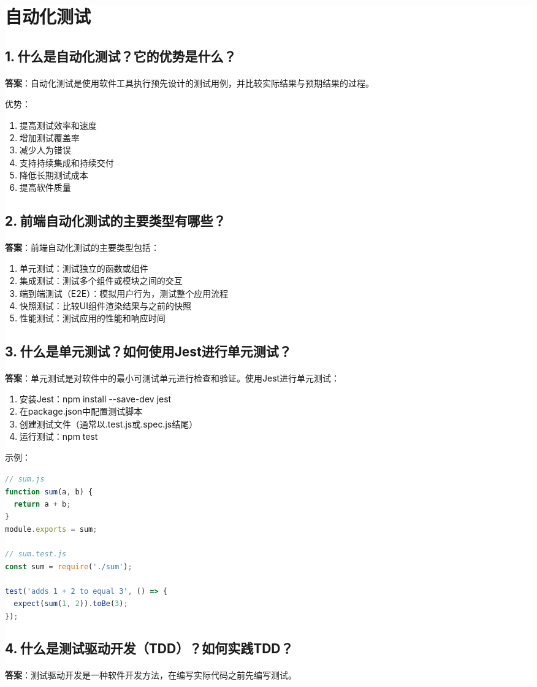  
# 自动化测试

## 1. 什么是自动化测试？它的优势是什么？
**答案**：自动化测试是使用软件工具执行预先设计的测试用例，并比较实际结果与预期结果的过程。

优势：
1. 提高测试效率和速度
2. 增加测试覆盖率
3. 减少人为错误
4. 支持持续集成和持续交付
5. 降低长期测试成本
6. 提高软件质量

## 2. 前端自动化测试的主要类型有哪些？
**答案**：前端自动化测试的主要类型包括：
1. 单元测试：测试独立的函数或组件
2. 集成测试：测试多个组件或模块之间的交互
3. 端到端测试（E2E）：模拟用户行为，测试整个应用流程
4. 快照测试：比较UI组件渲染结果与之前的快照
5. 性能测试：测试应用的性能和响应时间

## 3. 什么是单元测试？如何使用Jest进行单元测试？
**答案**：单元测试是对软件中的最小可测试单元进行检查和验证。使用Jest进行单元测试：

1. 安装Jest：npm install --save-dev jest
2. 在package.json中配置测试脚本
3. 创建测试文件（通常以.test.js或.spec.js结尾）
4. 运行测试：npm test

示例：
```javascript
// sum.js
function sum(a, b) {
  return a + b;
}
module.exports = sum;

// sum.test.js
const sum = require('./sum');

test('adds 1 + 2 to equal 3', () => {
  expect(sum(1, 2)).toBe(3);
});
```


## 4. 什么是测试驱动开发（TDD）？如何实践TDD？
**答案**：测试驱动开发是一种软件开发方法，在编写实际代码之前先编写测试。
